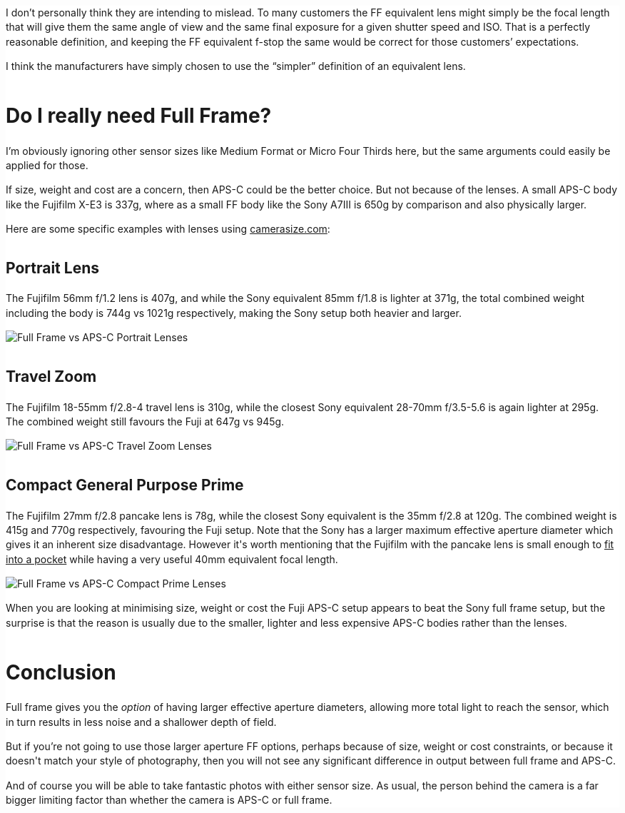 I don’t personally think they are intending to mislead. To many customers the FF equivalent lens might simply be the focal length that will give them the same angle of view and the same final exposure for a given shutter speed and ISO. That is a perfectly reasonable definition, and keeping the FF equivalent f-stop the same would be correct for those customers’ expectations.

I think the manufacturers have simply chosen to use the “simpler” definition of an equivalent lens.

# Do I really need Full Frame?
I’m obviously ignoring other sensor sizes like Medium Format or Micro Four Thirds here, but the same arguments could easily be applied for those.

If size, weight and cost are a concern, then APS-C could be the better choice. But not because of the lenses. A small APS-C body like the Fujifilm X-E3 is 337g, where as a small FF body like the Sony A7III is 650g by comparison and also physically larger.

Here are some specific examples with lenses using [camerasize.com](https://camerasize.com/compact/):

## Portrait Lens
The Fujifilm 56mm f/1.2 lens is 407g, and while the Sony equivalent 85mm f/1.8 is lighter at 371g, the total combined weight including the body is 744g vs 1021g respectively, making the Sony setup both heavier and larger.

![Full Frame vs APS-C Portrait Lenses](ff-aps-c-portrait.png "Full Frame vs APS-C Portrait Lenses")

## Travel Zoom
The Fujifilm 18-55mm f/2.8-4 travel lens is 310g, while the closest Sony equivalent 28-70mm f/3.5-5.6 is again lighter at 295g. The combined weight still favours the Fuji at 647g vs 945g.

![Full Frame vs APS-C Travel Zoom Lenses](ff-aps-c-travel-zoom.png "Full Frame vs APS-C Travel Zoom Lenses")

## Compact General Purpose Prime
The Fujifilm 27mm f/2.8 pancake lens is 78g, while the closest Sony equivalent is the 35mm f/2.8 at 120g. The combined weight is 415g and 770g respectively, favouring the Fuji setup. Note that the Sony has a larger maximum effective aperture diameter which gives it an inherent size disadvantage. However it's worth mentioning that the Fujifilm with the pancake lens is small enough to [fit into a pocket](https://youtu.be/iYbyXCVT-IY?t=46) while having a very useful 40mm equivalent focal length. 

![Full Frame vs APS-C Compact Prime Lenses](ff-aps-c-compact-prime.png "Full Frame vs APS-C Compact Prime Lenses")

When you are looking at minimising size, weight or cost the Fuji APS-C setup appears to beat the Sony full frame setup, but the surprise is that the reason is usually due to the smaller, lighter and less expensive APS-C bodies rather than the lenses.

# Conclusion
Full frame gives you the *option* of having larger effective aperture diameters, allowing more total light to reach the sensor, which in turn results in less noise and a shallower depth of field.

But if you’re not going to use those larger aperture FF options, perhaps because of size, weight or cost constraints, or because it doesn't match your style of photography, then you will not see any significant difference in output between full frame and APS-C.

And of course you will be able to take fantastic photos with either sensor size. As usual, the person behind the camera is a far bigger limiting factor than whether the camera is APS-C or full frame.